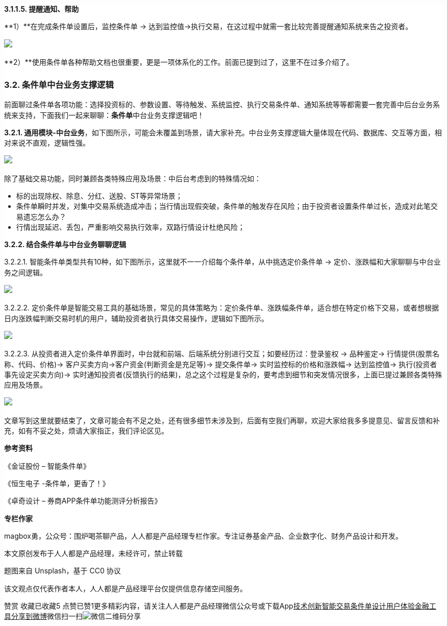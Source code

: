 **3.1.1.5. 提醒通知、帮助**

**1）**在完成条件单设置后，监控条件单 -> 达到监控值->执⾏交易，在这过程中就需一套比较完善提醒通知系统来告之投资者。

![](https://image.woshipm.com/2024/09/01/38703cf2-686f-11ef-abf0-00163e0b5ff3.png)

**2）**使用条件单各种帮助文档也很重要，更是一项体系化的工作。前面已提到过了，这里不在过多介绍了。

### 3.2. 条件单中台业务支撑逻辑

前面聊过条件单各项功能：选择投资标的、参数设置、等待触发、系统监控、执⾏交易条件单、通知系统等等都需要一套完善中后台业务系统来支持，下面我们一起来聊聊：**条件单**中台业务支撑逻辑吧！

**3.2.1. 通用模块-中台业务**，如下图所示，可能会未覆盖到场景，请大家补充。中台业务支撑逻辑大量体现在代码、数据库、交互等方面，相对来说不直观，逻辑性强。

![](https://image.woshipm.com/2024/09/01/581b7710-686f-11ef-abf0-00163e0b5ff3.png)

除了基础交易功能，同时兼顾各类特殊应用及场景：中后台考虑到的特殊情况如：

*   标的出现除权、除息、分红、送股、ST等异常场景；
*   条件单瞬时并发，对集中交易系统造成冲击；当行情出现假突破，条件单的触发存在风险；由于投资者设置条件单过长，造成对此笔交易遗忘怎么办？
*   行情出现延迟、丢包，严重影响交易执行效率，双路行情设计杜绝风险；

**3.2.2. 结合条件单与中台业务聊聊逻辑**

3.2.2.1. 智能条件单类型共有10种，如下图所示，这里就不一一介绍每个条件单，从中挑选定价条件单 -> 定价、涨跌幅和大家聊聊与中台业务之间逻辑。

![](https://image.woshipm.com/2024/09/01/fb031232-686d-11ef-baf4-00163e0b5ff3.png)

3.2.2.2. 定价条件单是智能交易⼯具的基础场景，常⻅的具体策略为：定价条件单、涨跌幅条件单，适合想在特定价格下交易，或者想根据⽇内涨跌幅判断交易时机的⽤户，辅助投资者执⾏具体交易操作，逻辑如下图所示。

![](https://image.woshipm.com/2024/09/01/861ed1c0-686f-11ef-baf4-00163e0b5ff3.png)

3.2.2.3. 从投资者进入定价条件单界面时，中台就和前端、后端系统分别进行交互；如要经历过：登录鉴权 -> 品种鉴定-> 行情提供(股票名称、代码、价格)-> 客户买卖方向->客户资金(判断资金是充足等)-> 提交条件单-> 实时监控标的价格和涨跌幅-> 达到监控值-> 执行(投资者事先设定买卖方向)-> 实时通知投资者(反馈执行的结果)，总之这个过程是复杂的，要考虑到细节和突发情况很多，上面已提过兼顾各类特殊应用及场景。

![](https://image.woshipm.com/2024/09/01/9e1fa90c-686f-11ef-baf4-00163e0b5ff3.png)

文章写到这里就要结束了，文章可能会有不足之处，还有很多细节未涉及到，后面有空我们再聊，欢迎大家给我多多提意见、留言反馈和补充，如有不妥之处，烦请大家指正，我们评论区见。

**参考资料**

《金证股份 – 智能条件单》

《恒生电子 -条件单，更香了！》

《卓奇设计 – 券商APP条件单功能测评分析报告》

**专栏作家**

magbox勇，公众号：围炉喝茶聊产品，人人都是产品经理专栏作家。专注证券基金产品、企业数字化、财务产品设计和开发。

本文原创发布于人人都是产品经理，未经许可，禁止转载

题图来自 Unsplash，基于 CC0 协议

该文观点仅代表作者本人，人人都是产品经理平台仅提供信息存储空间服务。

赞赏 收藏已收藏5 点赞已赞1更多精彩内容，请关注人人都是产品经理微信公众号或下载App[技术创新](https://www.woshipm.com/tag/%e6%8a%80%e6%9c%af%e5%88%9b%e6%96%b0)[智能交易](https://www.woshipm.com/tag/%e6%99%ba%e8%83%bd%e4%ba%a4%e6%98%93)[条件单设计](https://www.woshipm.com/tag/%e6%9d%a1%e4%bb%b6%e5%8d%95%e8%ae%be%e8%ae%a1)[用户体验](https://www.woshipm.com/tag/ue)[金融工具](https://www.woshipm.com/tag/%e9%87%91%e8%9e%8d%e5%b7%a5%e5%85%b7)[分享到微博](https://service.weibo.com/share/share.php?appkey=2775287854&title=交易工具：智能条件单，底层逻辑是什么？&url=https://www.woshipm.com/pd/6107688.html&pic=https://image.woshipm.com/2023/04/14/f0920dbc-da8e-11ed-b35a-00163e0b5ff3.jpg)微信扫一扫![微信二维码](https://api.pwmqr.com/qrcode/create/?url=https://www.woshipm.com/pd/6107688.html)分享